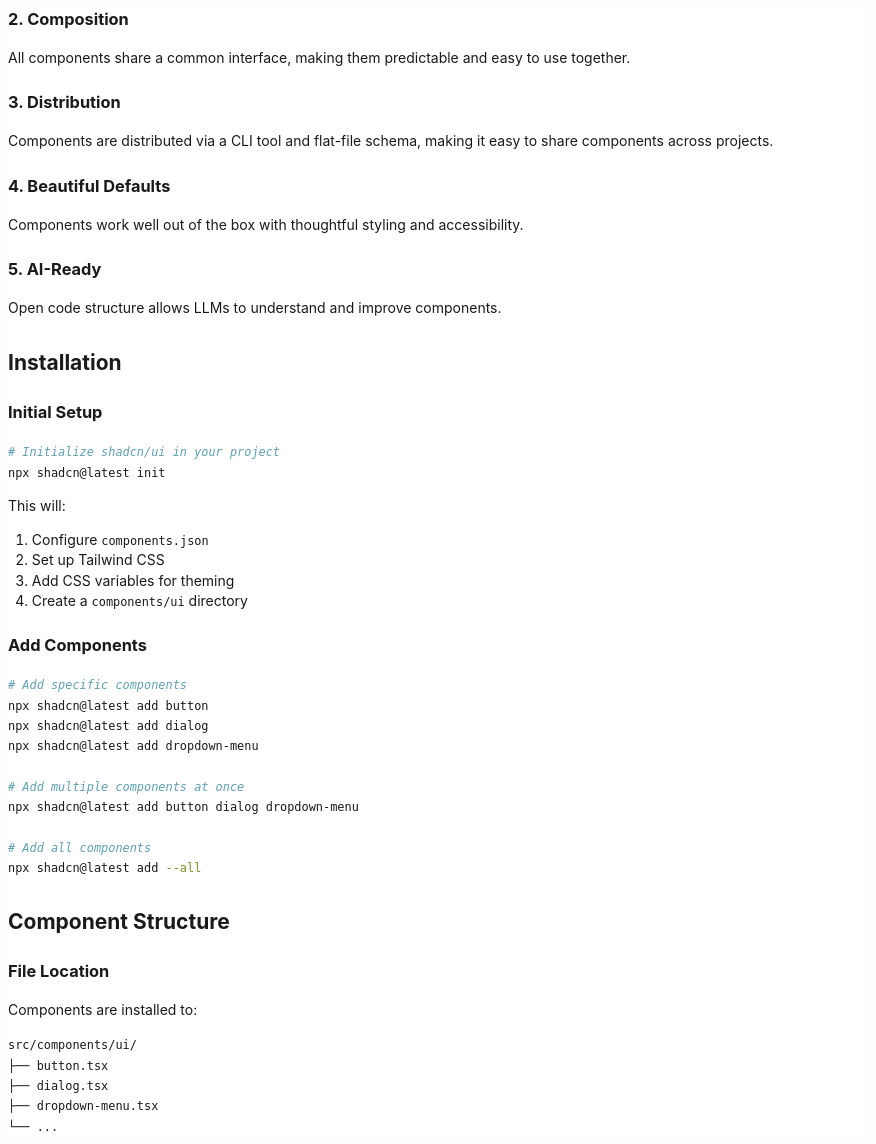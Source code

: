 ### 2. Composition
All components share a common interface, making them predictable and easy to use together.

### 3. Distribution
Components are distributed via a CLI tool and flat-file schema, making it easy to share components across projects.

### 4. Beautiful Defaults
Components work well out of the box with thoughtful styling and accessibility.

### 5. AI-Ready
Open code structure allows LLMs to understand and improve components.

## Installation

### Initial Setup

```bash
# Initialize shadcn/ui in your project
npx shadcn@latest init
```

This will:
1. Configure `components.json`
2. Set up Tailwind CSS
3. Add CSS variables for theming
4. Create a `components/ui` directory

### Add Components

```bash
# Add specific components
npx shadcn@latest add button
npx shadcn@latest add dialog
npx shadcn@latest add dropdown-menu

# Add multiple components at once
npx shadcn@latest add button dialog dropdown-menu

# Add all components
npx shadcn@latest add --all
```

## Component Structure

### File Location
Components are installed to:
```
src/components/ui/
├── button.tsx
├── dialog.tsx
├── dropdown-menu.tsx
└── ...
```
